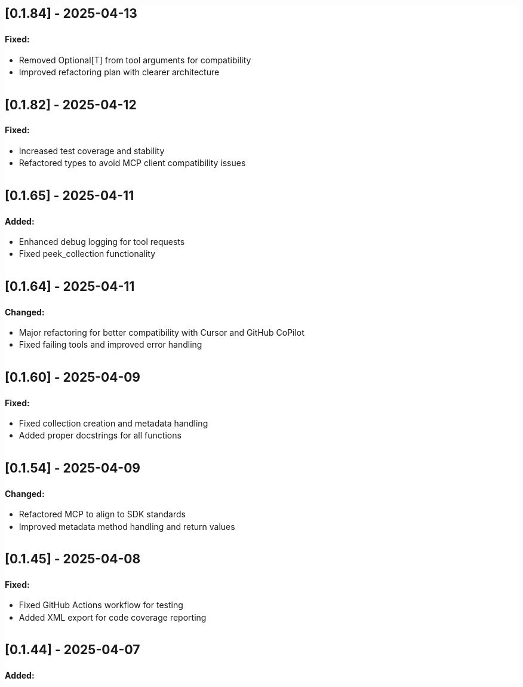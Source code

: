 ## [0.1.84] - 2025-04-13

**Fixed:**

- Removed Optional[T] from tool arguments for compatibility
- Improved refactoring plan with clearer architecture

## [0.1.82] - 2025-04-12

**Fixed:**

- Increased test coverage and stability
- Refactored types to avoid MCP client compatibility issues

## [0.1.65] - 2025-04-11

**Added:**

- Enhanced debug logging for tool requests
- Fixed peek_collection functionality

## [0.1.64] - 2025-04-11

**Changed:**

- Major refactoring for better compatibility with Cursor and GitHub CoPilot
- Fixed failing tools and improved error handling

## [0.1.60] - 2025-04-09

**Fixed:**

- Fixed collection creation and metadata handling
- Added proper docstrings for all functions

## [0.1.54] - 2025-04-09

**Changed:**

- Refactored MCP to align to SDK standards
- Improved metadata method handling and return values

## [0.1.45] - 2025-04-08

**Fixed:**

- Fixed GitHub Actions workflow for testing
- Added XML export for code coverage reporting

## [0.1.44] - 2025-04-07

**Added:**
